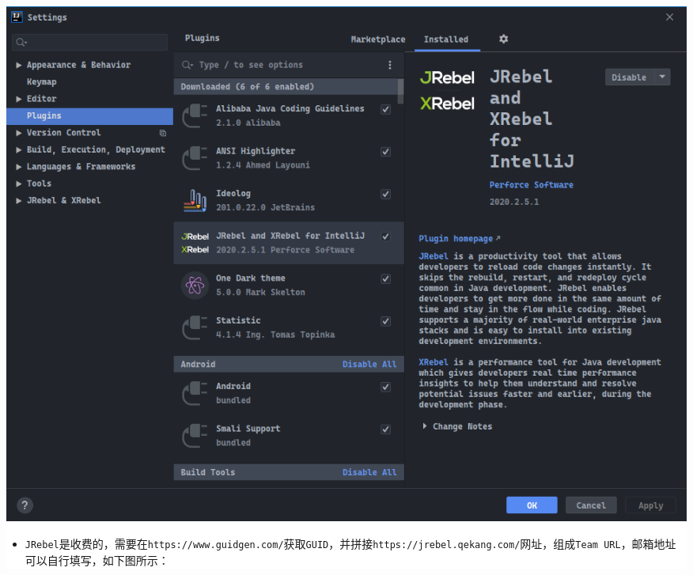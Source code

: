 ![image-20200902150220185](images/Configuration_Environment.images/image-20200902150220185.png)

- `JRebel`是收费的，需要在`https://www.guidgen.com/`获取`GUID`，并拼接`https://jrebel.qekang.com/`网址，组成`Team URL`，邮箱地址可以自行填写，如下图所示：
